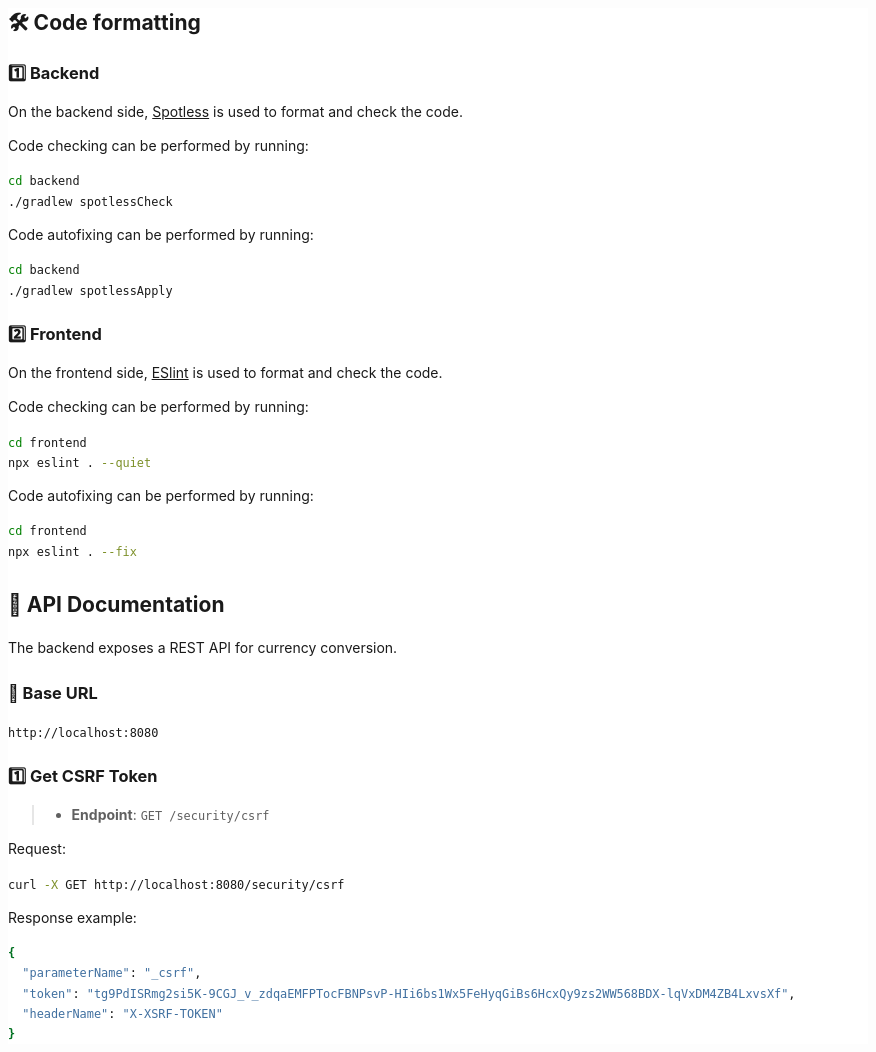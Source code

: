 ## 🛠️ Code formatting

### **1️⃣ Backend**
On the backend side, [Spotless](https://github.com/diffplug/spotless) is used to format and check the code.

Code checking can be performed by running:
```sh
cd backend
./gradlew spotlessCheck
```

Code autofixing can be performed by running:
```sh
cd backend
./gradlew spotlessApply
```

### **2️⃣ Frontend**
On the frontend side, [ESlint](https://eslint.org) is used to format and check the code.

Code checking can be performed by running:
```sh
cd frontend
npx eslint . --quiet
```

Code autofixing can be performed by running:
```sh
cd frontend
npx eslint . --fix
```

## 🔗 API Documentation
The backend exposes a REST API for currency conversion.

### **📌 Base URL**
```sh
http://localhost:8080
```

### **1️⃣ Get CSRF Token**
> - **Endpoint**: `GET /security/csrf`

Request:
```sh
curl -X GET http://localhost:8080/security/csrf
```

Response example:
```sh
{
  "parameterName": "_csrf",
  "token": "tg9PdISRmg2si5K-9CGJ_v_zdqaEMFPTocFBNPsvP-HIi6bs1Wx5FeHyqGiBs6HcxQy9zs2WW568BDX-lqVxDM4ZB4LxvsXf",
  "headerName": "X-XSRF-TOKEN"
}
```
